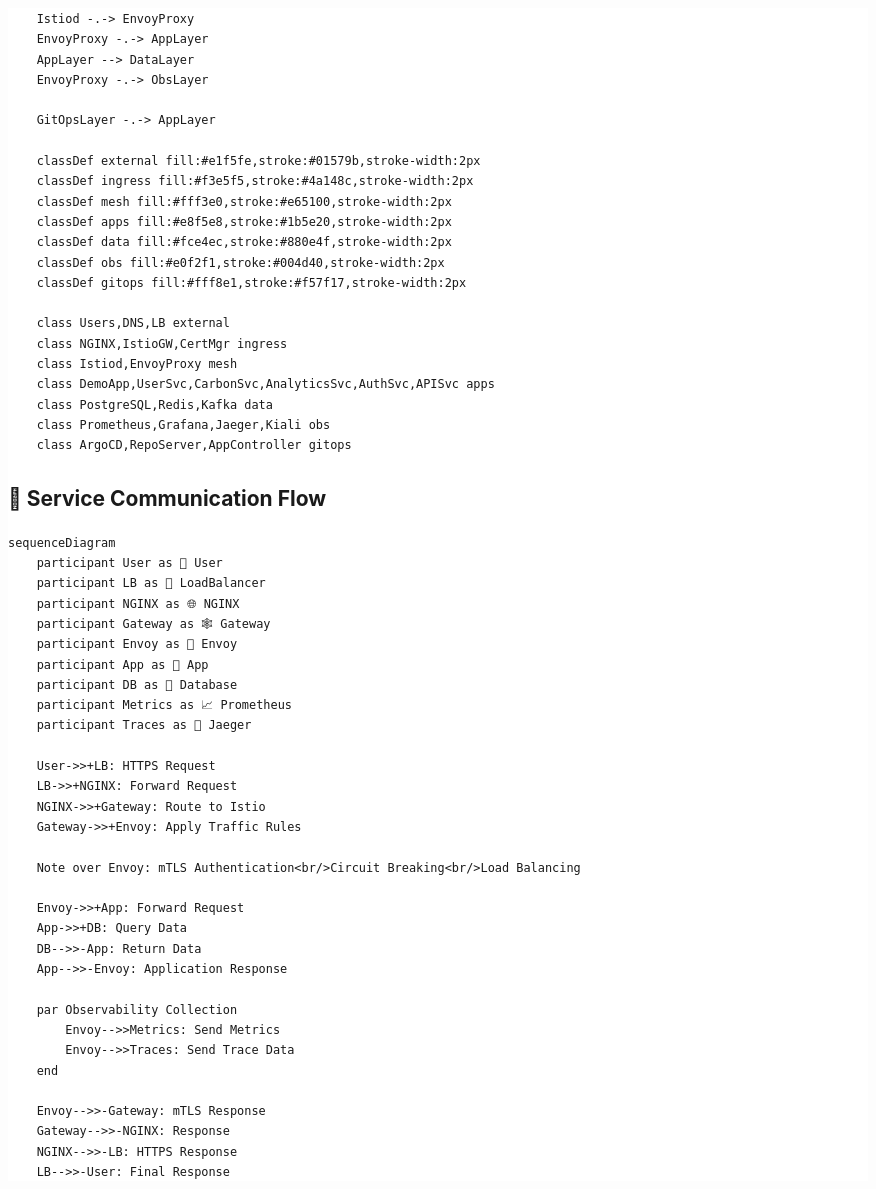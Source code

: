 ```mermaid
    Istiod -.-> EnvoyProxy
    EnvoyProxy -.-> AppLayer
    AppLayer --> DataLayer
    EnvoyProxy -.-> ObsLayer
    
    GitOpsLayer -.-> AppLayer

    classDef external fill:#e1f5fe,stroke:#01579b,stroke-width:2px
    classDef ingress fill:#f3e5f5,stroke:#4a148c,stroke-width:2px
    classDef mesh fill:#fff3e0,stroke:#e65100,stroke-width:2px
    classDef apps fill:#e8f5e8,stroke:#1b5e20,stroke-width:2px
    classDef data fill:#fce4ec,stroke:#880e4f,stroke-width:2px
    classDef obs fill:#e0f2f1,stroke:#004d40,stroke-width:2px
    classDef gitops fill:#fff8e1,stroke:#f57f17,stroke-width:2px
    
    class Users,DNS,LB external
    class NGINX,IstioGW,CertMgr ingress
    class Istiod,EnvoyProxy mesh
    class DemoApp,UserSvc,CarbonSvc,AnalyticsSvc,AuthSvc,APISvc apps
    class PostgreSQL,Redis,Kafka data
    class Prometheus,Grafana,Jaeger,Kiali obs
    class ArgoCD,RepoServer,AppController gitops
```

## 🔗 Service Communication Flow

```mermaid
sequenceDiagram
    participant User as 👥 User
    participant LB as 🔗 LoadBalancer
    participant NGINX as 🌐 NGINX
    participant Gateway as 🕸️ Gateway
    participant Envoy as 📡 Envoy
    participant App as 🎯 App
    participant DB as 🐘 Database
    participant Metrics as 📈 Prometheus
    participant Traces as 🔎 Jaeger

    User->>+LB: HTTPS Request
    LB->>+NGINX: Forward Request
    NGINX->>+Gateway: Route to Istio
    Gateway->>+Envoy: Apply Traffic Rules
    
    Note over Envoy: mTLS Authentication<br/>Circuit Breaking<br/>Load Balancing
    
    Envoy->>+App: Forward Request
    App->>+DB: Query Data
    DB-->>-App: Return Data
    App-->>-Envoy: Application Response
    
    par Observability Collection
        Envoy-->>Metrics: Send Metrics
        Envoy-->>Traces: Send Trace Data
    end
    
    Envoy-->>-Gateway: mTLS Response
    Gateway-->>-NGINX: Response
    NGINX-->>-LB: HTTPS Response
    LB-->>-User: Final Response
```
